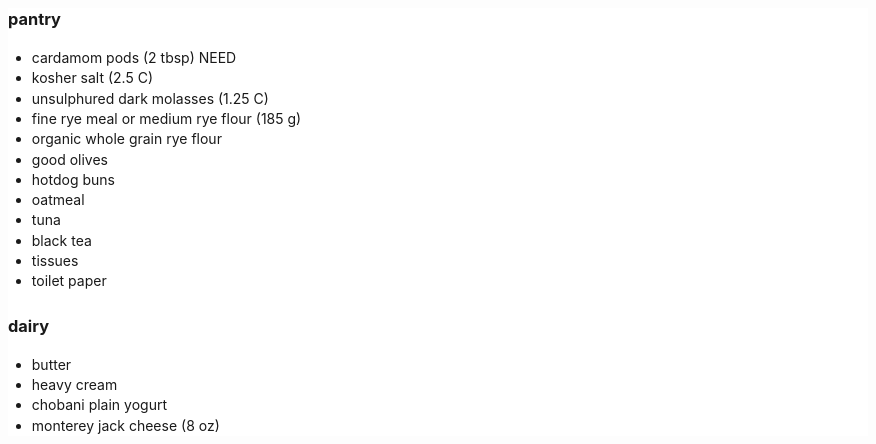 

### pantry
- cardamom pods (2 tbsp) NEED
- kosher salt (2.5 C)
- unsulphured dark molasses (1.25 C)
- fine rye meal or medium rye flour (185 g)
- organic whole grain rye flour
- good olives
- hotdog buns
- oatmeal
- tuna
- black tea
- tissues
- toilet paper


### dairy
- butter
- heavy cream
- chobani plain yogurt
- monterey jack cheese (8 oz)
